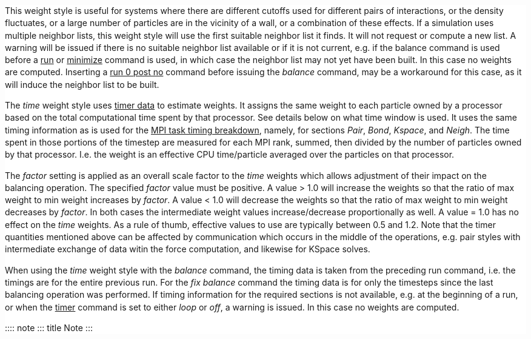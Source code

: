 This weight style is useful for systems where there are different
cutoffs used for different pairs of interactions, or the density
fluctuates, or a large number of particles are in the vicinity of a
wall, or a combination of these effects. If a simulation uses multiple
neighbor lists, this weight style will use the first suitable neighbor
list it finds. It will not request or compute a new list. A warning will
be issued if there is no suitable neighbor list available or if it is
not current, e.g. if the balance command is used before a [run](run) or
[minimize](minimize) command is used, in which case the neighbor list
may not yet have been built. In this case no weights are computed.
Inserting a [run 0 post no](run) command before issuing the *balance*
command, may be a workaround for this case, as it will induce the
neighbor list to be built.

The *time* weight style uses [timer data](timer) to estimate weights. It
assigns the same weight to each particle owned by a processor based on
the total computational time spent by that processor. See details below
on what time window is used. It uses the same timing information as is
used for the [MPI task timing breakdown](Run_output), namely, for
sections *Pair*, *Bond*, *Kspace*, and *Neigh*. The time spent in those
portions of the timestep are measured for each MPI rank, summed, then
divided by the number of particles owned by that processor. I.e. the
weight is an effective CPU time/particle averaged over the particles on
that processor.

The *factor* setting is applied as an overall scale factor to the *time*
weights which allows adjustment of their impact on the balancing
operation. The specified *factor* value must be positive. A value \> 1.0
will increase the weights so that the ratio of max weight to min weight
increases by *factor*. A value \< 1.0 will decrease the weights so that
the ratio of max weight to min weight decreases by *factor*. In both
cases the intermediate weight values increase/decrease proportionally as
well. A value = 1.0 has no effect on the *time* weights. As a rule of
thumb, effective values to use are typically between 0.5 and 1.2. Note
that the timer quantities mentioned above can be affected by
communication which occurs in the middle of the operations, e.g. pair
styles with intermediate exchange of data witin the force computation,
and likewise for KSpace solves.

When using the *time* weight style with the *balance* command, the
timing data is taken from the preceding run command, i.e. the timings
are for the entire previous run. For the *fix balance* command the
timing data is for only the timesteps since the last balancing operation
was performed. If timing information for the required sections is not
available, e.g. at the beginning of a run, or when the [timer](timer)
command is set to either *loop* or *off*, a warning is issued. In this
case no weights are computed.

:::: note
::: title
Note
:::
